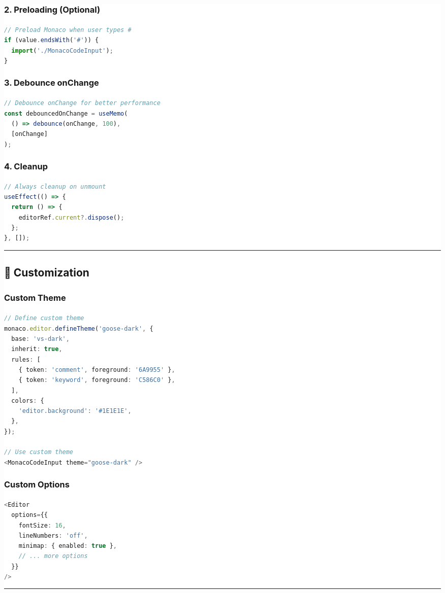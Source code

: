 ### 2. Preloading (Optional)
```typescript
// Preload Monaco when user types #
if (value.endsWith('#')) {
  import('./MonacoCodeInput');
}
```

### 3. Debounce onChange
```typescript
// Debounce onChange for better performance
const debouncedOnChange = useMemo(
  () => debounce(onChange, 100),
  [onChange]
);
```

### 4. Cleanup
```typescript
// Always cleanup on unmount
useEffect(() => {
  return () => {
    editorRef.current?.dispose();
  };
}, []);
```

---

## 🎨 Customization

### Custom Theme
```typescript
// Define custom theme
monaco.editor.defineTheme('goose-dark', {
  base: 'vs-dark',
  inherit: true,
  rules: [
    { token: 'comment', foreground: '6A9955' },
    { token: 'keyword', foreground: 'C586C0' },
  ],
  colors: {
    'editor.background': '#1E1E1E',
  },
});

// Use custom theme
<MonacoCodeInput theme="goose-dark" />
```

### Custom Options
```typescript
<Editor
  options={{
    fontSize: 16,
    lineNumbers: 'off',
    minimap: { enabled: true },
    // ... more options
  }}
/>
```

---